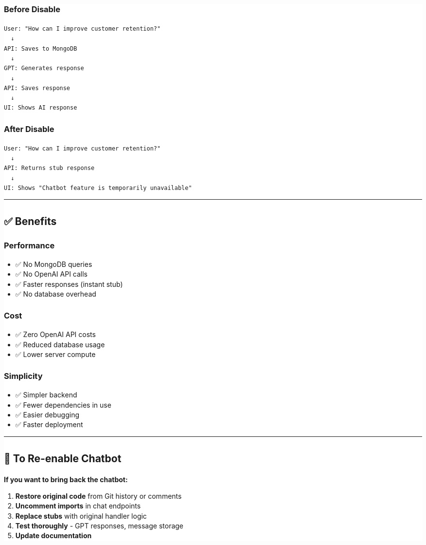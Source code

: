 ### Before Disable
```
User: "How can I improve customer retention?"
  ↓
API: Saves to MongoDB
  ↓
GPT: Generates response
  ↓
API: Saves response
  ↓
UI: Shows AI response
```

### After Disable
```
User: "How can I improve customer retention?"
  ↓
API: Returns stub response
  ↓
UI: Shows "Chatbot feature is temporarily unavailable"
```

---

## ✅ Benefits

### Performance
- ✅ No MongoDB queries
- ✅ No OpenAI API calls
- ✅ Faster responses (instant stub)
- ✅ No database overhead

### Cost
- ✅ Zero OpenAI API costs
- ✅ Reduced database usage
- ✅ Lower server compute

### Simplicity
- ✅ Simpler backend
- ✅ Fewer dependencies in use
- ✅ Easier debugging
- ✅ Faster deployment

---

## 🔄 To Re-enable Chatbot

**If you want to bring back the chatbot:**

1. **Restore original code** from Git history or comments
2. **Uncomment imports** in chat endpoints
3. **Replace stubs** with original handler logic
4. **Test thoroughly** - GPT responses, message storage
5. **Update documentation**
